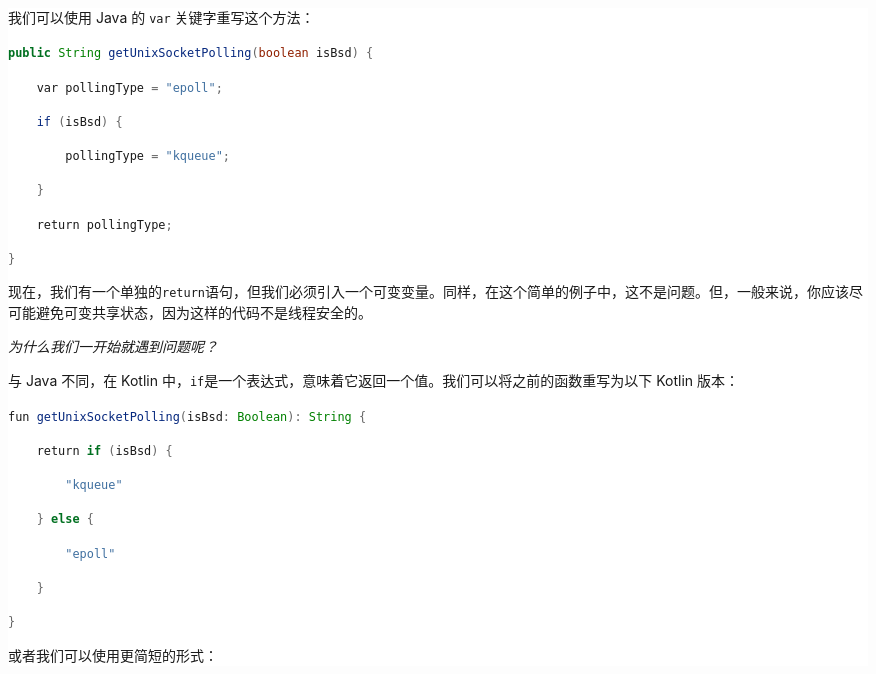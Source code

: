 我们可以使用 Java 的 `var` 关键字重写这个方法：

```java
public String getUnixSocketPolling(boolean isBsd) { 
```

```java
    var pollingType = "epoll";
```

```java
    if (isBsd) {
```

```java
        pollingType = "kqueue";
```

```java
    }
```

```java
    return pollingType;
```

```java
}
```

现在，我们有一个单独的`return`语句，但我们必须引入一个可变变量。同样，在这个简单的例子中，这不是问题。但，一般来说，你应该尽可能避免可变共享状态，因为这样的代码不是线程安全的。

*为什么我们一开始就遇到问题呢？*

与 Java 不同，在 Kotlin 中，`if`是一个表达式，意味着它返回一个值。我们可以将之前的函数重写为以下 Kotlin 版本：

```java
fun getUnixSocketPolling(isBsd: Boolean): String {
```

```java
    return if (isBsd) {
```

```java
        "kqueue"
```

```java
    } else {
```

```java
        "epoll"
```

```java
    }
```

```java
}
```

或者我们可以使用更简短的形式：
